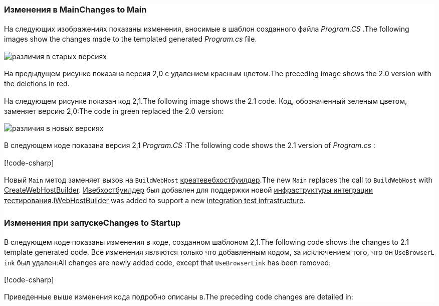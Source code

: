 ### <a name="changes-to-main"></a><span data-ttu-id="bfb80-171">Изменения в Main</span><span class="sxs-lookup"><span data-stu-id="bfb80-171">Changes to Main</span></span>

<span data-ttu-id="bfb80-172">На следующих изображениях показаны изменения, вносимые в шаблон созданного файла *Program.CS* .</span><span class="sxs-lookup"><span data-stu-id="bfb80-172">The following images show the changes made to the templated generated *Program.cs* file.</span></span>

![различия в старых версиях](20_21/_static/main20.png)

<span data-ttu-id="bfb80-174">На предыдущем рисунке показана версия 2,0 с удалением красным цветом.</span><span class="sxs-lookup"><span data-stu-id="bfb80-174">The preceding image shows the 2.0 version with the deletions in red.</span></span>

<span data-ttu-id="bfb80-175">На следующем рисунке показан код 2,1.</span><span class="sxs-lookup"><span data-stu-id="bfb80-175">The following image shows the 2.1 code.</span></span> <span data-ttu-id="bfb80-176">Код, обозначенный зеленым цветом, заменяет версию 2,0:</span><span class="sxs-lookup"><span data-stu-id="bfb80-176">The code in green replaced the 2.0 version:</span></span>

![различия в новых версиях](20_21/_static/main21.png)

<span data-ttu-id="bfb80-178">В следующем коде показана версия 2,1 *Program.CS* :</span><span class="sxs-lookup"><span data-stu-id="bfb80-178">The following code shows the 2.1 version of *Program.cs* :</span></span>

[!code-csharp[](20_21/sample/Program.cs?name=snippet)]

<span data-ttu-id="bfb80-179">Новый `Main` метод заменяет вызов на `BuildWebHost` [креатевебхостбуилдер](/dotnet/api/microsoft.aspnetcore.mvc.testing.webapplicationfactory-1.createwebhostbuilder).</span><span class="sxs-lookup"><span data-stu-id="bfb80-179">The new `Main` replaces the call to `BuildWebHost` with [CreateWebHostBuilder](/dotnet/api/microsoft.aspnetcore.mvc.testing.webapplicationfactory-1.createwebhostbuilder).</span></span> <span data-ttu-id="bfb80-180">[Ивебхостбуилдер](/dotnet/api/microsoft.aspnetcore.hosting.iwebhostbuilder) был добавлен для поддержки новой [инфраструктуры интеграции тестирования](xref:test/integration-tests).</span><span class="sxs-lookup"><span data-stu-id="bfb80-180">[IWebHostBuilder](/dotnet/api/microsoft.aspnetcore.hosting.iwebhostbuilder) was added to support a new [integration test infrastructure](xref:test/integration-tests).</span></span>

### <a name="changes-to-startup"></a><span data-ttu-id="bfb80-181">Изменения при запуске</span><span class="sxs-lookup"><span data-stu-id="bfb80-181">Changes to Startup</span></span>

<span data-ttu-id="bfb80-182">В следующем коде показаны изменения в коде, созданном шаблоном 2,1.</span><span class="sxs-lookup"><span data-stu-id="bfb80-182">The following code shows the changes to 2.1 template generated code.</span></span> <span data-ttu-id="bfb80-183">Все изменения являются только что добавленным кодом, за исключением того, что он `UseBrowserLink` был удален:</span><span class="sxs-lookup"><span data-stu-id="bfb80-183">All changes are newly added code, except that `UseBrowserLink` has been removed:</span></span>

[!code-csharp[](20_21/sample/Startup.cs?highlight=3,4,21-26,30,42,45,47)]

<span data-ttu-id="bfb80-184">Приведенные выше изменения кода подробно описаны в.</span><span class="sxs-lookup"><span data-stu-id="bfb80-184">The preceding code changes are detailed in:</span></span>

